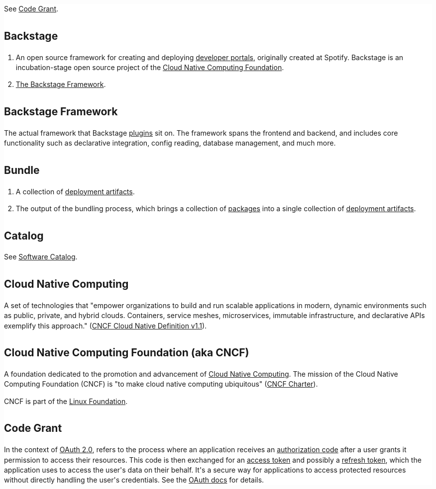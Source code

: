 See [Code Grant](#code-grant).

## Backstage

1. An open source framework for creating and deploying [developer portals](#developer-portal), originally created at Spotify. Backstage is an incubation-stage open source project of the [Cloud Native Computing Foundation](#cloud-native-computing-foundation-aka-cncf).

2. [The Backstage Framework](#backstage-framework).

## Backstage Framework

The actual framework that Backstage [plugins](#plugin) sit on. The framework spans the frontend and backend, and includes core functionality such as declarative integration, config reading, database management, and much more.

## Bundle

1. A collection of [deployment artifacts](#deployment-artifacts).

2. The output of the bundling process, which brings a collection of [packages](#package) into a single collection of [deployment artifacts](#deployment-artifacts).

## Catalog

See [Software Catalog](#software-catalog).

## Cloud Native Computing

A set of technologies that "empower organizations to build and run scalable applications in modern, dynamic environments such as public, private, and hybrid clouds. Containers, service meshes, microservices, immutable infrastructure, and declarative APIs exemplify this approach." ([CNCF Cloud Native Definition v1.1](https://github.com/cncf/toc/blob/main/DEFINITION.md)).

## Cloud Native Computing Foundation (aka CNCF)

A foundation dedicated to the promotion and advancement of [Cloud Native Computing](#cloud-native-computing). The mission of the Cloud Native Computing Foundation (CNCF) is "to make cloud native computing ubiquitous" ([CNCF Charter](https://github.com/cncf/foundation/blob/main/charter.md)).

CNCF is part of the [Linux Foundation](https://www.linuxfoundation.org/).

## Code Grant

In the context of [OAuth 2.0](https://oauth.net/2/), refers to the process where an application receives an [authorization code](#authorization-code-grant) after a user grants it permission to access their resources. This code is then exchanged for an [access token](#access-token) and possibly a [refresh token](#refresh-token), which the application uses to access the user's data on their behalf. It's a secure way for applications to access protected resources without directly handling the user's credentials. See the [OAuth docs](https://oauth.net/2/grant-types/authorization-code/) for details.
